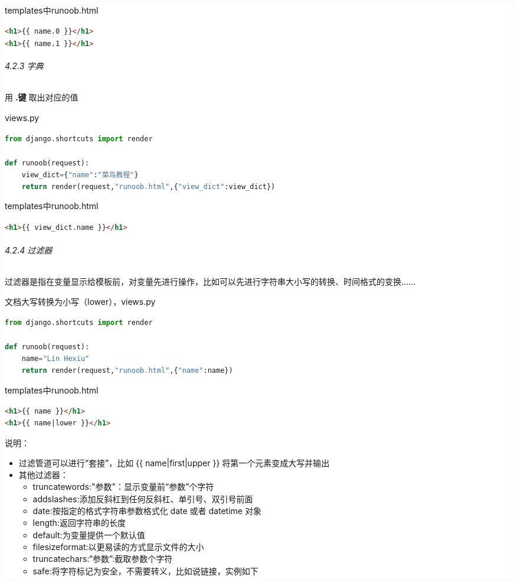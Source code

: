 templates中runoob.html

```html
<h1>{{ name.0 }}</h1>
<h1>{{ name.1 }}</h1>
```

###### 4.2.3 字典

用 **.键** 取出对应的值

views.py

```python
from django.shortcuts import render

def runoob(request):
	view_dict={"name":"菜鸟教程"}
	return render(request,"runoob.html",{"view_dict":view_dict})
```

templates中runoob.html

```html
<h1>{{ view_dict.name }}</h1>
```

###### 4.2.4 过滤器

过滤器是指在变量显示给模板前，对变量先进行操作，比如可以先进行字符串大小写的转换、时间格式的变换……

文档大写转换为小写（lower），views.py

```python
from django.shortcuts import render

def runoob(request):
	name="Lin Hexiu"
	return render(request,"runoob.html",{"name":name})
```

templates中runoob.html

```html
<h1>{{ name }}</h1>
<h1>{{ name|lower }}</h1>
```

说明：

- 过滤管道可以进行“套接”，比如 {{ name|first|upper }} 将第一个元素变成大写并输出
- 其他过滤器：
  - truncatewords:"参数"：显示变量前“参数”个字符
  - addslashes:添加反斜杠到任何反斜杠、单引号、双引号前面
  - date:按指定的格式字符串参数格式化 date 或者 datetime 对象
  - length:返回字符串的长度
  - default:为变量提供一个默认值
  - filesizeformat:以更易读的方式显示文件的大小
  - truncatechars:“参数”:截取参数个字符
  - safe:将字符标记为安全，不需要转义，比如说链接，实例如下
